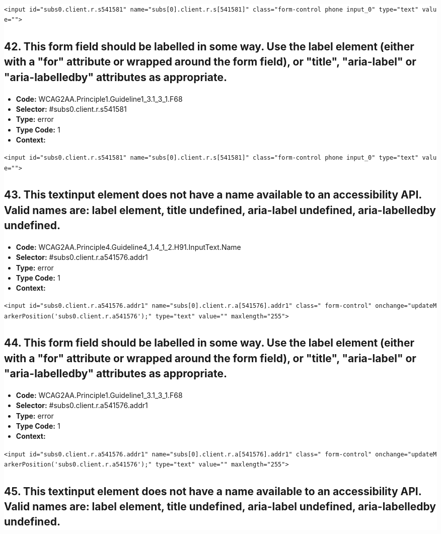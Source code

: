 ```
<input id="subs0.client.r.s541581" name="subs[0].client.r.s[541581]" class="form-control phone input_0" type="text" value="">
```

## 42. This form field should be labelled in some way. Use the label element (either with a "for" attribute or wrapped around the form field), or "title", "aria-label" or "aria-labelledby" attributes as appropriate.

- **Code:** WCAG2AA.Principle1.Guideline1_3.1_3_1.F68
- **Selector:** #subs0.client.r.s541581
- **Type:** error
- **Type Code:** 1
- **Context:**

```
<input id="subs0.client.r.s541581" name="subs[0].client.r.s[541581]" class="form-control phone input_0" type="text" value="">
```

## 43. This textinput element does not have a name available to an accessibility API. Valid names are: label element, title undefined, aria-label undefined, aria-labelledby undefined.

- **Code:** WCAG2AA.Principle4.Guideline4_1.4_1_2.H91.InputText.Name
- **Selector:** #subs0.client.r.a541576.addr1
- **Type:** error
- **Type Code:** 1
- **Context:**

```
<input id="subs0.client.r.a541576.addr1" name="subs[0].client.r.a[541576].addr1" class=" form-control" onchange="updateMarkerPosition('subs0.client.r.a541576');" type="text" value="" maxlength="255">
```

## 44. This form field should be labelled in some way. Use the label element (either with a "for" attribute or wrapped around the form field), or "title", "aria-label" or "aria-labelledby" attributes as appropriate.

- **Code:** WCAG2AA.Principle1.Guideline1_3.1_3_1.F68
- **Selector:** #subs0.client.r.a541576.addr1
- **Type:** error
- **Type Code:** 1
- **Context:**

```
<input id="subs0.client.r.a541576.addr1" name="subs[0].client.r.a[541576].addr1" class=" form-control" onchange="updateMarkerPosition('subs0.client.r.a541576');" type="text" value="" maxlength="255">
```

## 45. This textinput element does not have a name available to an accessibility API. Valid names are: label element, title undefined, aria-label undefined, aria-labelledby undefined.
